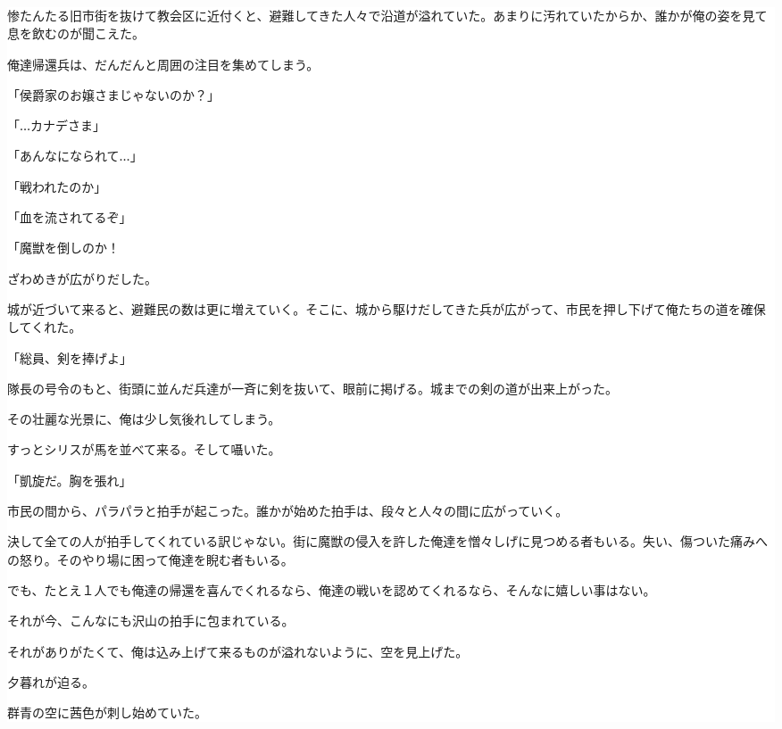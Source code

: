   惨たんたる旧市街を抜けて教会区に近付くと、避難してきた人々で沿道が溢れていた。あまりに汚れていたからか、誰かが俺の姿を見て息を飲むのが聞こえた。
 </p>
 <p id="L124">
  俺達帰還兵は、だんだんと周囲の注目を集めてしまう。
 </p>
 <p id="L125">
  「侯爵家のお嬢さまじゃないのか？」
 </p>
 <p id="L126">
  「…カナデさま」
 </p>
 <p id="L127">
  「あんなになられて…」
 </p>
 <p id="L128">
  「戦われたのか」
 </p>
 <p id="L129">
  「血を流されてるぞ」
 </p>
 <p id="L130">
  「魔獣を倒しのか！
 </p>
 <p id="L131">
  ざわめきが広がりだした。
 </p>
 <p id="L132">
  城が近づいて来ると、避難民の数は更に増えていく。そこに、城から駆けだしてきた兵が広がって、市民を押し下げて俺たちの道を確保してくれた。
 </p>
 <p id="L133">
  「総員、剣を捧げよ」
 </p>
 <p id="L134">
  隊長の号令のもと、街頭に並んだ兵達が一斉に剣を抜いて、眼前に掲げる。城までの剣の道が出来上がった。
 </p>
 <p id="L135">
  その壮麗な光景に、俺は少し気後れしてしまう。
 </p>
 <p id="L136">
  すっとシリスが馬を並べて来る。そして囁いた。
 </p>
 <p id="L137">
  「凱旋だ。胸を張れ」
 </p>
 <p id="L138">
  市民の間から、パラパラと拍手が起こった。誰かが始めた拍手は、段々と人々の間に広がっていく。
 </p>
 <p id="L139">
  決して全ての人が拍手してくれている訳じゃない。街に魔獣の侵入を許した俺達を憎々しげに見つめる者もいる。失い、傷ついた痛みへの怒り。そのやり場に困って俺達を睨む者もいる。
 </p>
 <p id="L140">
  でも、たとえ１人でも俺達の帰還を喜んでくれるなら、俺達の戦いを認めてくれるなら、そんなに嬉しい事はない。
 </p>
 <p id="L141">
  それが今、こんなにも沢山の拍手に包まれている。
 </p>
 <p id="L142">
  それがありがたくて、俺は込み上げて来るものが溢れないように、空を見上げた。
 </p>
 <p id="L143">
  夕暮れが迫る。
 </p>
 <p id="L144">
  群青の空に茜色が刺し始めていた。
